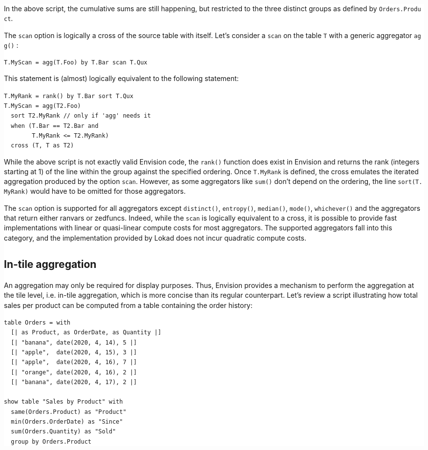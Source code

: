 In the above script, the cumulative sums are still happening, but restricted to the three distinct groups as defined by `Orders.Product`.

The `scan` option is logically a cross of the source table with itself. Let’s consider a `scan` on the table `T` with a generic aggregator `agg()` :

```envision-proto
T.MyScan = agg(T.Foo) by T.Bar scan T.Qux
```

This statement is (almost) logically equivalent to the following statement:

```envision-proto
T.MyRank = rank() by T.Bar sort T.Qux
T.MyScan = agg(T2.Foo)
  sort T2.MyRank // only if 'agg' needs it
  when (T.Bar == T2.Bar and
        T.MyRank <= T2.MyRank)
  cross (T, T as T2)
```

While the above script is not exactly valid Envision code, the `rank()` function does exist in Envision and returns the rank (integers starting at 1) of the line within the group against the specified ordering. Once `T.MyRank` is defined, the cross emulates the iterated aggregation produced by the option `scan`. However, as some aggregators like `sum()` don’t depend on the ordering, the line `sort(T.MyRank)` would have to be omitted for those aggregators.

The `scan` option is supported for all aggregators except `distinct()`, `entropy()`, `median()`, `mode()`, `whichever()` and the aggregators that return either ranvars or zedfuncs. Indeed, while the `scan` is logically equivalent to a cross, it is possible to provide fast implementations with linear or quasi-linear compute costs for most aggregators. The supported aggregators fall into this category, and the implementation provided by Lokad does not incur quadratic compute costs.

## In-tile aggregation

An aggregation may only be required for display purposes. Thus, Envision provides a mechanism to perform the aggregation at the tile level, i.e. in-tile aggregation, which is more concise than its regular counterpart. Let’s review a script illustrating how total sales per product can be computed from a table containing the order history:

```envision
table Orders = with
  [| as Product, as OrderDate, as Quantity |]
  [| "banana", date(2020, 4, 14), 5 |]
  [| "apple",  date(2020, 4, 15), 3 |]
  [| "apple",  date(2020, 4, 16), 7 |]
  [| "orange", date(2020, 4, 16), 2 |]
  [| "banana", date(2020, 4, 17), 2 |]

show table "Sales by Product" with
  same(Orders.Product) as "Product"
  min(Orders.OrderDate) as "Since"
  sum(Orders.Quantity) as "Sold"
  group by Orders.Product
```
